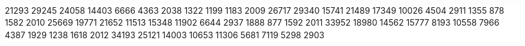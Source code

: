    <td style="text-align:right;"> 21293 </td>
   <td style="text-align:right;"> 29245 </td>
   <td style="text-align:right;"> 24058 </td>
   <td style="text-align:right;"> 14403 </td>
   <td style="text-align:right;"> 6666 </td>
   <td style="text-align:right;"> 4363 </td>
   <td style="text-align:right;"> 2038 </td>
   <td style="text-align:right;"> 1322 </td>
   <td style="text-align:right;"> 1199 </td>
   <td style="text-align:right;"> 1183 </td>
  </tr>
  <tr>
   <td style="text-align:left;"> 2009 </td>
   <td style="text-align:right;"> 26717 </td>
   <td style="text-align:right;"> 29340 </td>
   <td style="text-align:right;"> 15741 </td>
   <td style="text-align:right;"> 21489 </td>
   <td style="text-align:right;"> 17349 </td>
   <td style="text-align:right;"> 10026 </td>
   <td style="text-align:right;"> 4504 </td>
   <td style="text-align:right;"> 2911 </td>
   <td style="text-align:right;"> 1355 </td>
   <td style="text-align:right;"> 878 </td>
   <td style="text-align:right;"> 1582 </td>
  </tr>
  <tr>
   <td style="text-align:left;"> 2010 </td>
   <td style="text-align:right;"> 25669 </td>
   <td style="text-align:right;"> 19771 </td>
   <td style="text-align:right;"> 21652 </td>
   <td style="text-align:right;"> 11513 </td>
   <td style="text-align:right;"> 15348 </td>
   <td style="text-align:right;"> 11902 </td>
   <td style="text-align:right;"> 6644 </td>
   <td style="text-align:right;"> 2937 </td>
   <td style="text-align:right;"> 1888 </td>
   <td style="text-align:right;"> 877 </td>
   <td style="text-align:right;"> 1592 </td>
  </tr>
  <tr>
   <td style="text-align:left;"> 2011 </td>
   <td style="text-align:right;"> 33952 </td>
   <td style="text-align:right;"> 18980 </td>
   <td style="text-align:right;"> 14562 </td>
   <td style="text-align:right;"> 15777 </td>
   <td style="text-align:right;"> 8193 </td>
   <td style="text-align:right;"> 10558 </td>
   <td style="text-align:right;"> 7966 </td>
   <td style="text-align:right;"> 4387 </td>
   <td style="text-align:right;"> 1929 </td>
   <td style="text-align:right;"> 1238 </td>
   <td style="text-align:right;"> 1618 </td>
  </tr>
  <tr>
   <td style="text-align:left;"> 2012 </td>
   <td style="text-align:right;"> 34193 </td>
   <td style="text-align:right;"> 25121 </td>
   <td style="text-align:right;"> 14003 </td>
   <td style="text-align:right;"> 10653 </td>
   <td style="text-align:right;"> 11306 </td>
   <td style="text-align:right;"> 5681 </td>
   <td style="text-align:right;"> 7119 </td>
   <td style="text-align:right;"> 5298 </td>
   <td style="text-align:right;"> 2903 </td>